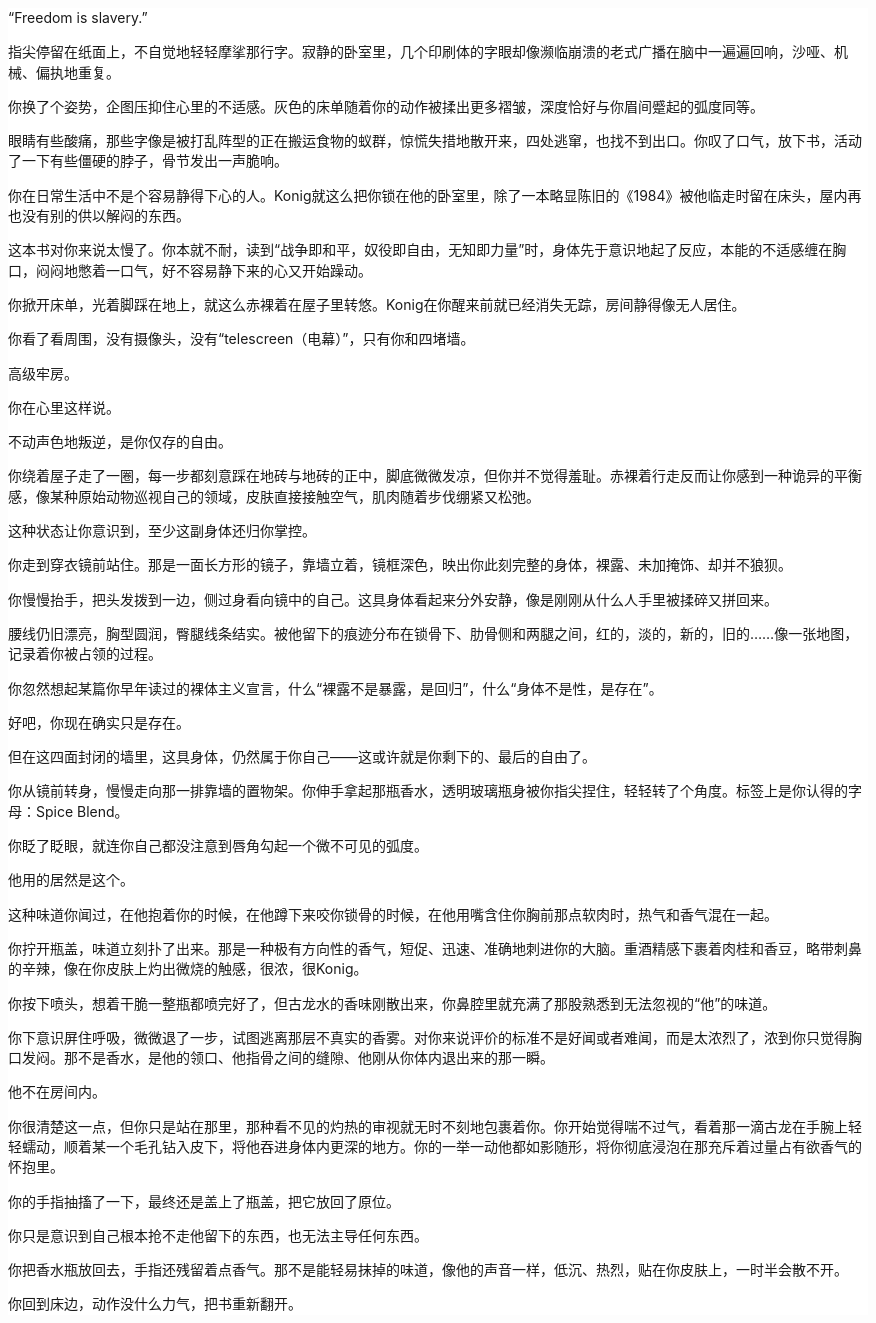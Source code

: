 “Freedom is slavery.”

指尖停留在纸面上，不自觉地轻轻摩挲那行字。寂静的卧室里，几个印刷体的字眼却像濒临崩溃的老式广播在脑中一遍遍回响，沙哑、机械、偏执地重复。

你换了个姿势，企图压抑住心里的不适感。灰色的床单随着你的动作被揉出更多褶皱，深度恰好与你眉间蹙起的弧度同等。

眼睛有些酸痛，那些字像是被打乱阵型的正在搬运食物的蚁群，惊慌失措地散开来，四处逃窜，也找不到出口。你叹了口气，放下书，活动了一下有些僵硬的脖子，骨节发出一声脆响。

你在日常生活中不是个容易静得下心的人。Konig就这么把你锁在他的卧室里，除了一本略显陈旧的《1984》被他临走时留在床头，屋内再也没有别的供以解闷的东西。

这本书对你来说太慢了。你本就不耐，读到“战争即和平，奴役即自由，无知即力量”时，身体先于意识地起了反应，本能的不适感缠在胸口，闷闷地憋着一口气，好不容易静下来的心又开始躁动。

你掀开床单，光着脚踩在地上，就这么赤裸着在屋子里转悠。Konig在你醒来前就已经消失无踪，房间静得像无人居住。

你看了看周围，没有摄像头，没有“telescreen（电幕）”，只有你和四堵墙。

高级牢房。

你在心里这样说。

不动声色地叛逆，是你仅存的自由。

你绕着屋子走了一圈，每一步都刻意踩在地砖与地砖的正中，脚底微微发凉，但你并不觉得羞耻。赤裸着行走反而让你感到一种诡异的平衡感，像某种原始动物巡视自己的领域，皮肤直接接触空气，肌肉随着步伐绷紧又松弛。

这种状态让你意识到，至少这副身体还归你掌控。

你走到穿衣镜前站住。那是一面长方形的镜子，靠墙立着，镜框深色，映出你此刻完整的身体，裸露、未加掩饰、却并不狼狈。

你慢慢抬手，把头发拨到一边，侧过身看向镜中的自己。这具身体看起来分外安静，像是刚刚从什么人手里被揉碎又拼回来。

腰线仍旧漂亮，胸型圆润，臀腿线条结实。被他留下的痕迹分布在锁骨下、肋骨侧和两腿之间，红的，淡的，新的，旧的……像一张地图，记录着你被占领的过程。

你忽然想起某篇你早年读过的裸体主义宣言，什么“裸露不是暴露，是回归”，什么“身体不是性，是存在”。

好吧，你现在确实只是存在。

但在这四面封闭的墙里，这具身体，仍然属于你自己——这或许就是你剩下的、最后的自由了。

你从镜前转身，慢慢走向那一排靠墙的置物架。你伸手拿起那瓶香水，透明玻璃瓶身被你指尖捏住，轻轻转了个角度。标签上是你认得的字母：Spice Blend。

你眨了眨眼，就连你自己都没注意到唇角勾起一个微不可见的弧度。

他用的居然是这个。

这种味道你闻过，在他抱着你的时候，在他蹲下来咬你锁骨的时候，在他用嘴含住你胸前那点软肉时，热气和香气混在一起。

你拧开瓶盖，味道立刻扑了出来。那是一种极有方向性的香气，短促、迅速、准确地刺进你的大脑。重酒精感下裹着肉桂和香豆，略带刺鼻的辛辣，像在你皮肤上灼出微烧的触感，很浓，很Konig。

你按下喷头，想着干脆一整瓶都喷完好了，但古龙水的香味刚散出来，你鼻腔里就充满了那股熟悉到无法忽视的“他”的味道。

你下意识屏住呼吸，微微退了一步，试图逃离那层不真实的香雾。对你来说评价的标准不是好闻或者难闻，而是太浓烈了，浓到你只觉得胸口发闷。那不是香水，是他的领口、他指骨之间的缝隙、他刚从你体内退出来的那一瞬。

他不在房间内。

你很清楚这一点，但你只是站在那里，那种看不见的灼热的审视就无时不刻地包裹着你。你开始觉得喘不过气，看着那一滴古龙在手腕上轻轻蠕动，顺着某一个毛孔钻入皮下，将他吞进身体内更深的地方。你的一举一动他都如影随形，将你彻底浸泡在那充斥着过量占有欲香气的怀抱里。

你的手指抽搐了一下，最终还是盖上了瓶盖，把它放回了原位。

你只是意识到自己根本抢不走他留下的东西，也无法主导任何东西。

你把香水瓶放回去，手指还残留着点香气。那不是能轻易抹掉的味道，像他的声音一样，低沉、热烈，贴在你皮肤上，一时半会散不开。

你回到床边，动作没什么力气，把书重新翻开。
